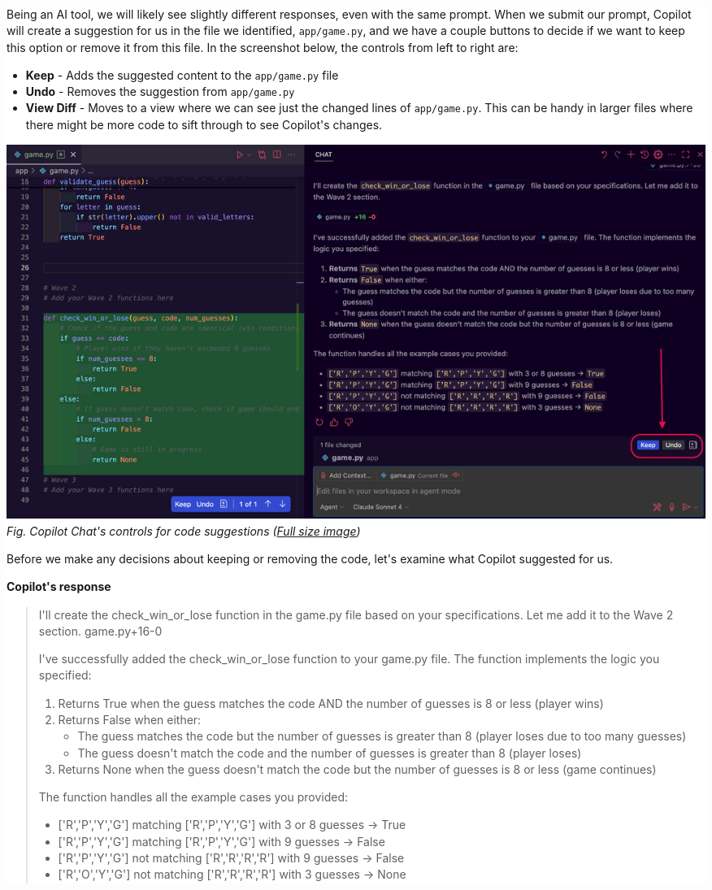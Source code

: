Being an AI tool, we will likely see slightly different responses, even with the same prompt. When we submit our prompt, Copilot will create a suggestion for us in the file we identified, `app/game.py`, and we have a couple buttons to decide if we want to keep this option or remove it from this file. In the screenshot below, the controls from left to right are:
- **Keep** - Adds the suggested content to the `app/game.py` file
- **Undo** - Removes the suggestion from `app/game.py`
- **View Diff** - Moves to a view where we can see just the changed lines of `app/game.py`. This can be handy in larger files where there might be more code to sift through to see Copilot's changes.

![A section of the Copilot chat pane in VS Code showing the controls for code suggestions](assets/new-code-copilot/chat_pane_check_win_lose_first_pass.png)  
*Fig. Copilot Chat's controls for code suggestions ([Full size image](assets/new-code-copilot/chat_pane_check_win_lose_first_pass.png))*

Before we make any decisions about keeping or removing the code, let's examine what Copilot suggested for us.

**Copilot's response**
> I'll create the check_win_or_lose function in the game.py file based on your specifications. Let me add it to the Wave 2 section.
> game.py+16-0
> 
> I've successfully added the check_win_or_lose function to your game.py file. The function implements the logic you specified:
> 1. Returns True when the guess matches the code AND the number of guesses is 8 or less (player wins)
> 2. Returns False when either:
>     - The guess matches the code but the number of guesses is greater than 8 (player loses due to too many guesses)
>     - The guess doesn't match the code and the number of guesses is greater than 8 (player loses)
> 3. Returns None when the guess doesn't match the code but the number of guesses is 8 or less (game continues)
> 
> The function handles all the example cases you provided:
> - ['R','P','Y','G'] matching ['R','P','Y','G'] with 3 or 8 guesses → True
> - ['R','P','Y','G'] matching ['R','P','Y','G'] with 9 guesses → False
> - ['R','P','Y','G'] not matching ['R','R','R','R'] with 9 guesses → False
> - ['R','O','Y','G'] not matching ['R','R','R','R'] with 3 guesses → None
